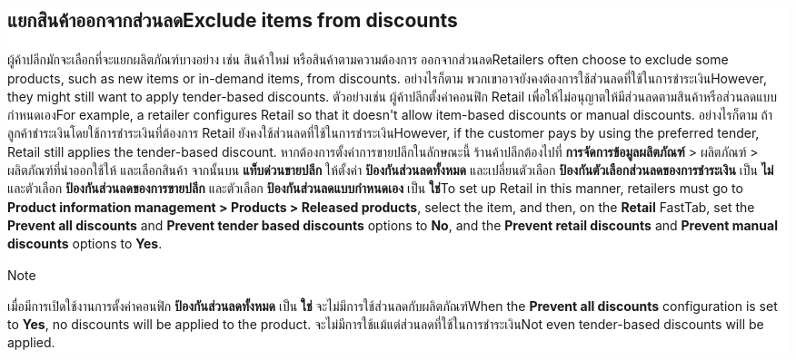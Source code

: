 ## <a name="exclude-items-from-discounts"></a><span data-ttu-id="8c207-151">แยกสินค้าออกจากส่วนลด</span><span class="sxs-lookup"><span data-stu-id="8c207-151">Exclude items from discounts</span></span>

<span data-ttu-id="8c207-152">ผู้ค้าปลีกมักจะเลือกที่จะแยกผลิตภัณฑ์บางอย่าง เช่น สินค้าใหม่ หรือสินค้าตามความต้องการ ออกจากส่วนลด</span><span class="sxs-lookup"><span data-stu-id="8c207-152">Retailers often choose to exclude some products, such as new items or in-demand items, from discounts.</span></span> <span data-ttu-id="8c207-153">อย่างไรก็ตาม พวกเขาอาจยังคงต้องการใช้ส่วนลดที่ใช้ในการชำระเงิน</span><span class="sxs-lookup"><span data-stu-id="8c207-153">However, they might still want to apply tender-based discounts.</span></span> <span data-ttu-id="8c207-154">ตัวอย่างเช่น ผู้ค้าปลีกตั้งค่าคอนฟิก Retail เพื่อให้ไม่อนุญาตให้มีส่วนลดตามสินค้าหรือส่วนลดแบบกำหนดเอง</span><span class="sxs-lookup"><span data-stu-id="8c207-154">For example, a retailer configures Retail so that it doesn't allow item-based discounts or manual discounts.</span></span> <span data-ttu-id="8c207-155">อย่างไรก็ตาม ถ้าลูกค้าชำระเงินโดยใช้การชำระเงินที่ต้องการ Retail ยังคงใช้ส่วนลดที่ใช้ในการชำระเงิน</span><span class="sxs-lookup"><span data-stu-id="8c207-155">However, if the customer pays by using the preferred tender, Retail still applies the tender-based discount.</span></span> <span data-ttu-id="8c207-156">หากต้องการตั้งค่าการขายปลีกในลักษณะนี้ ร้านค้าปลีกต้องไปที่ **การจัดการข้อมูลผลิตภัณฑ์** > ผลิตภัณฑ์ > ผลิตภัณฑ์ที่นำออกใช้ให้ และเลือกสินค้า จากนั้นบน **แท็บด่วนขายปลีก** ให้ตั้งค่า **ป้องกันส่วนลดทั้งหมด** และเปลี่ยนตัวเลือก **ป้องกันตัวเลือกส่วนลดของการชำระเงิน** เป็น **ไม่** และตัวเลือก **ป้องกันส่วนลดของการขายปลีก** และตัวเลือก **ป้องกันส่วนลดแบบกำหนดเอง** เป็น **ใช่**</span><span class="sxs-lookup"><span data-stu-id="8c207-156">To set up Retail in this manner, retailers must go to **Product information management > Products > Released products**, select the item, and then, on the **Retail** FastTab, set the **Prevent all discounts** and **Prevent tender based discounts** options to **No**, and the **Prevent retail discounts** and **Prevent manual discounts** options to **Yes**.</span></span>

> [!NOTE]
> <span data-ttu-id="8c207-157">เมื่อมีการเปิดใช้งานการตั้งค่าคอนฟิก **ป้องกันส่วนลดทั้งหมด** เป็น **ใช่** จะไม่มีการใช้ส่วนลดกับผลิตภัณฑ์</span><span class="sxs-lookup"><span data-stu-id="8c207-157">When the **Prevent all discounts** configuration is set to **Yes**, no discounts will be applied to the product.</span></span> <span data-ttu-id="8c207-158">จะไม่มีการใช้แม้แต่ส่วนลดที่ใช้ในการชำระเงิน</span><span class="sxs-lookup"><span data-stu-id="8c207-158">Not even tender-based discounts will be applied.</span></span>
